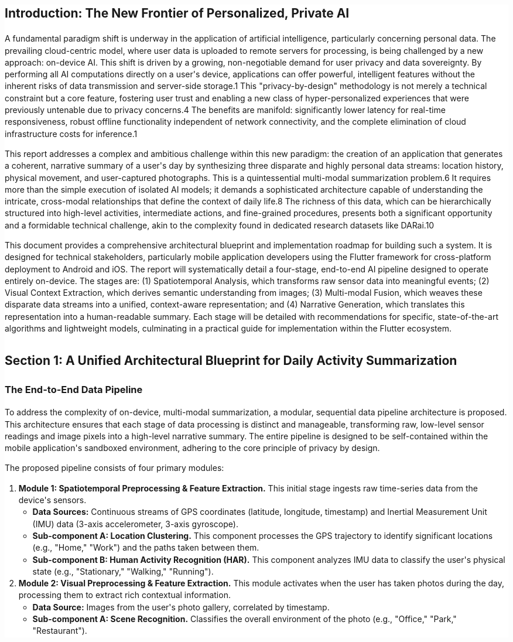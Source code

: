 

## **Introduction: The New Frontier of Personalized, Private AI**

A fundamental paradigm shift is underway in the application of artificial intelligence, particularly concerning personal data. The prevailing cloud-centric model, where user data is uploaded to remote servers for processing, is being challenged by a new approach: on-device AI. This shift is driven by a growing, non-negotiable demand for user privacy and data sovereignty. By performing all AI computations directly on a user's device, applications can offer powerful, intelligent features without the inherent risks of data transmission and server-side storage.1 This "privacy-by-design" methodology is not merely a technical constraint but a core feature, fostering user trust and enabling a new class of hyper-personalized experiences that were previously untenable due to privacy concerns.4 The benefits are manifold: significantly lower latency for real-time responsiveness, robust offline functionality independent of network connectivity, and the complete elimination of cloud infrastructure costs for inference.1

This report addresses a complex and ambitious challenge within this new paradigm: the creation of an application that generates a coherent, narrative summary of a user's day by synthesizing three disparate and highly personal data streams: location history, physical movement, and user-captured photographs. This is a quintessential multi-modal summarization problem.6 It requires more than the simple execution of isolated AI models; it demands a sophisticated architecture capable of understanding the intricate, cross-modal relationships that define the context of daily life.8 The richness of this data, which can be hierarchically structured into high-level activities, intermediate actions, and fine-grained procedures, presents both a significant opportunity and a formidable technical challenge, akin to the complexity found in dedicated research datasets like DARai.10

This document provides a comprehensive architectural blueprint and implementation roadmap for building such a system. It is designed for technical stakeholders, particularly mobile application developers using the Flutter framework for cross-platform deployment to Android and iOS. The report will systematically detail a four-stage, end-to-end AI pipeline designed to operate entirely on-device. The stages are: (1) Spatiotemporal Analysis, which transforms raw sensor data into meaningful events; (2) Visual Context Extraction, which derives semantic understanding from images; (3) Multi-modal Fusion, which weaves these disparate data streams into a unified, context-aware representation; and (4) Narrative Generation, which translates this representation into a human-readable summary. Each stage will be detailed with recommendations for specific, state-of-the-art algorithms and lightweight models, culminating in a practical guide for implementation within the Flutter ecosystem.

## **Section 1: A Unified Architectural Blueprint for Daily Activity Summarization**

### **The End-to-End Data Pipeline**

To address the complexity of on-device, multi-modal summarization, a modular, sequential data pipeline architecture is proposed. This architecture ensures that each stage of data processing is distinct and manageable, transforming raw, low-level sensor readings and image pixels into a high-level narrative summary. The entire pipeline is designed to be self-contained within the mobile application's sandboxed environment, adhering to the core principle of privacy by design.

The proposed pipeline consists of four primary modules:

1. **Module 1: Spatiotemporal Preprocessing & Feature Extraction.** This initial stage ingests raw time-series data from the device's sensors.  
   * **Data Sources:** Continuous streams of GPS coordinates (latitude, longitude, timestamp) and Inertial Measurement Unit (IMU) data (3-axis accelerometer, 3-axis gyroscope).  
   * **Sub-component A: Location Clustering.** This component processes the GPS trajectory to identify significant locations (e.g., "Home," "Work") and the paths taken between them.  
   * **Sub-component B: Human Activity Recognition (HAR).** This component analyzes IMU data to classify the user's physical state (e.g., "Stationary," "Walking," "Running").  
2. **Module 2: Visual Preprocessing & Feature Extraction.** This module activates when the user has taken photos during the day, processing them to extract rich contextual information.  
   * **Data Source:** Images from the user's photo gallery, correlated by timestamp.  
   * **Sub-component A: Scene Recognition.** Classifies the overall environment of the photo (e.g., "Office," "Park," "Restaurant").  